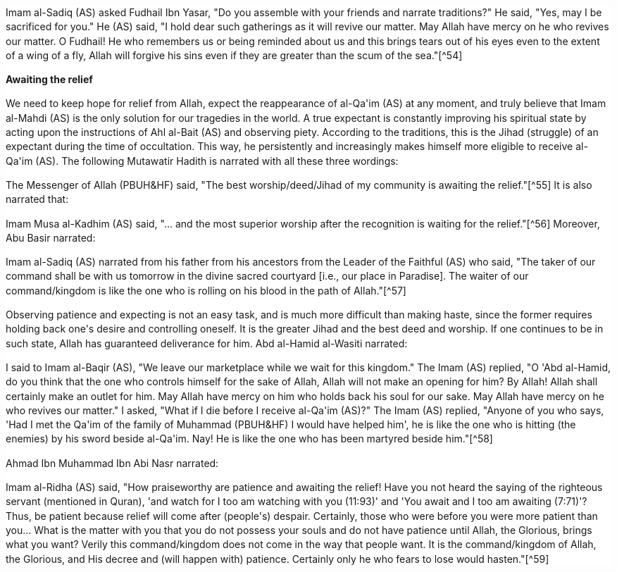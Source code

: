 Imam al-Sadiq (AS) asked Fudhail Ibn Yasar, "Do you assemble with your
friends and narrate traditions?" He said, "Yes, may I be sacrificed for
you." He (AS) said, "I hold dear such gatherings as it will revive our
matter. May Allah have mercy on he who revives our matter. O Fudhail! He
who remembers us or being reminded about us and this brings tears out of
his eyes even to the extent of a wing of a fly, Allah will forgive his
sins even if they are greater than the scum of the sea."[^54]


**Awaiting the relief**

We need to keep hope for relief from Allah, expect the reappearance of
al-Qa'im (AS) at any moment, and truly believe that Imam al-Mahdi (AS)
is the only solution for our tragedies in the world. A true expectant is
constantly improving his spiritual state by acting upon the instructions
of Ahl al-Bait (AS) and observing piety. According to the traditions,
this is the Jihad (struggle) of an expectant during the time of
occultation. This way, he persistently and increasingly makes himself
more eligible to receive al-Qa'im (AS). The following Mutawatir Hadith
is narrated with all these three wordings:

The Messenger of Allah (PBUH&HF) said, "The best worship/deed/Jihad of
my community is awaiting the relief."[^55] It is also narrated that:

Imam Musa al-Kadhim (AS) said, "... and the most superior worship after
the recognition is waiting for the relief."[^56] Moreover, Abu Basir
narrated:

Imam al-Sadiq (AS) narrated from his father from his ancestors from the
Leader of the Faithful (AS) who said, "The taker of our command shall be
with us tomorrow in the divine sacred courtyard [i.e., our place in
Paradise]. The waiter of our command/kingdom is like the one who is
rolling on his blood in the path of Allah."[^57]

Observing patience and expecting is not an easy task, and is much more
difficult than making haste, since the former requires holding back
one's desire and controlling oneself. It is the greater Jihad and the
best deed and worship. If one continues to be in such state, Allah has
guaranteed deliverance for him. Abd al-Hamid al-Wasiti narrated:

I said to Imam al-Baqir (AS), "We leave our marketplace while we wait
for this kingdom." The Imam (AS) replied, "O 'Abd al-Hamid, do you think
that the one who controls himself for the sake of Allah, Allah will not
make an opening for him? By Allah! Allah shall certainly make an outlet
for him. May Allah have mercy on him who holds back his soul for our
sake. May Allah have mercy on he who revives our matter." I asked, "What
if I die before I receive al-Qa'im (AS)?" The Imam (AS) replied, "Anyone
of you who says, 'Had I met the Qa'im of the family of Muhammad
(PBUH&HF) I would have helped him', he is like the one who is hitting
(the enemies) by his sword beside al-Qa'im. Nay! He is like the one who
has been martyred beside him."[^58]

Ahmad Ibn Muhammad Ibn Abi Nasr narrated:

Imam al-Ridha (AS) said, "How praiseworthy are patience and awaiting
the relief! Have you not heard the saying of the righteous servant
(mentioned in Quran), 'and watch for I too am watching with you (11:93)'
and 'You await and I too am awaiting (7:71)'? Thus, be patient because
relief will come after (people's) despair. Certainly, those who were
before you were more patient than you... What is the matter with you
that you do not possess your souls and do not have patience until Allah,
the Glorious, brings what you want? Verily this command/kingdom does not
come in the way that people want. It is the command/kingdom of Allah,
the Glorious, and His decree and (will happen with) patience. Certainly
only he who fears to lose would hasten."[^59]
